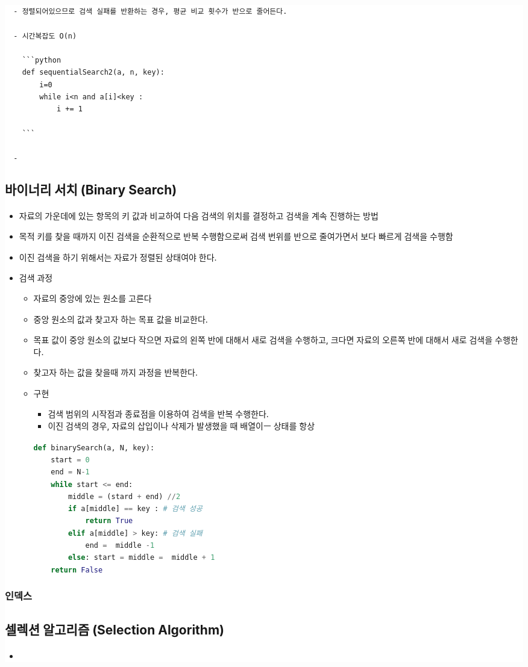       - 정렬되어있으므로 검색 실패를 반환하는 경우, 평균 비교 횟수가 반으로 줄어든다.

      - 시간복잡도 O(n)

        ```python
        def sequentialSearch2(a, n, key):
            i=0
            while i<n and a[i]<key :
                i += 1
                
        ```

      - 

## 바이너리 서치 (Binary Search)

- 자료의 가운데에 있는 항목의 키 값과 비교하여 다음 검색의 위치를 결정하고 검색을 계속 진행하는 방법

- 목적 키를 찾을 때까지 이진 검색을 순환적으로 반복 수행함으로써 검색 번위를 반으로 줄여가면서 보다 빠르게 검색을 수행함

- 이진 검색을 하기 위해서는 자료가 정렬된 상태여야 한다.

- 검색 과정

  - 자료의 중앙에 있는 원소를 고른다

  - 중앙 원소의 값과 찾고자 하는 목표 값을 비교한다.

  - 목표 값이 중앙 원소의 값보다 작으면 자료의 왼쪽 반에 대해서 새로 검색을 수행하고, 크다면 자료의 오른쪽 반에 대해서 새로 검색을 수행한다.

  - 찾고자 하는 값을 찾을때 까지 과정을 반복한다.

  - 구현

    - 검색 범위의 시작점과 종료점을 이용하여 검색을 반복 수행한다.
    - 이진 검색의 경우, 자료의 삽입이나 삭제가 발생했을 때 배열이ㅡ 상태를 항상

    ```python
    def binarySearch(a, N, key):
        start = 0
        end = N-1
        while start <= end:
            middle = (stard + end) //2
            if a[middle] == key : # 검색 성공
                return True
            elif a[middle] > key: # 검색 실패
                end =  middle -1
            else: start = middle =  middle + 1
        return False
    ```

### 인덱스



## 셀렉션 알고리즘 (Selection Algorithm)

- 
